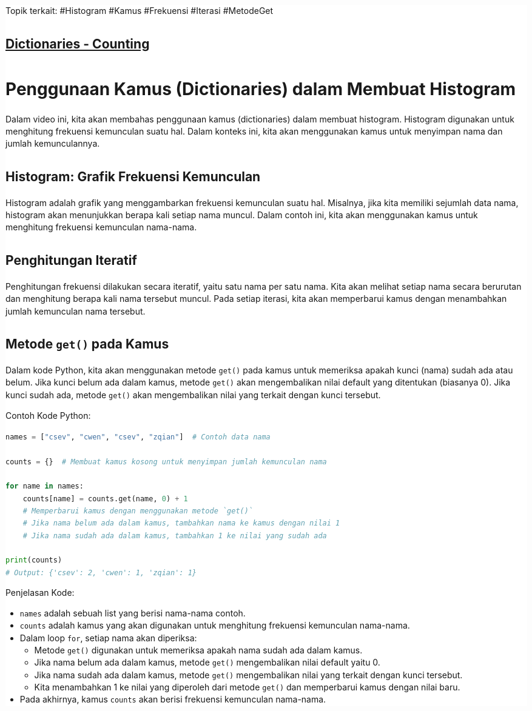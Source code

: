 Topik terkait:
#Histogram #Kamus #Frekuensi #Iterasi #MetodeGet

## [Dictionaries - Counting](https://www.youtube.com/watch?v=8DvywoWv6fI&t=16592s)

<iframe width="560" height="315" src="https://www.youtube.com/embed/f17xPfIXct0" title="YouTube video player" frameborder="0" allow="accelerometer; autoplay; clipboard-write; encrypted-media; gyroscope; picture-in-picture; web-share" allowfullscreen></iframe>

# Penggunaan Kamus (Dictionaries) dalam Membuat Histogram

Dalam video ini, kita akan membahas penggunaan kamus (dictionaries) dalam membuat histogram. Histogram digunakan untuk menghitung frekuensi kemunculan suatu hal. Dalam konteks ini, kita akan menggunakan kamus untuk menyimpan nama dan jumlah kemunculannya.

## Histogram: Grafik Frekuensi Kemunculan
Histogram adalah grafik yang menggambarkan frekuensi kemunculan suatu hal. Misalnya, jika kita memiliki sejumlah data nama, histogram akan menunjukkan berapa kali setiap nama muncul. Dalam contoh ini, kita akan menggunakan kamus untuk menghitung frekuensi kemunculan nama-nama.

## Penghitungan Iteratif
Penghitungan frekuensi dilakukan secara iteratif, yaitu satu nama per satu nama. Kita akan melihat setiap nama secara berurutan dan menghitung berapa kali nama tersebut muncul. Pada setiap iterasi, kita akan memperbarui kamus dengan menambahkan jumlah kemunculan nama tersebut.

## Metode `get()` pada Kamus
Dalam kode Python, kita akan menggunakan metode `get()` pada kamus untuk memeriksa apakah kunci (nama) sudah ada atau belum. Jika kunci belum ada dalam kamus, metode `get()` akan mengembalikan nilai default yang ditentukan (biasanya 0). Jika kunci sudah ada, metode `get()` akan mengembalikan nilai yang terkait dengan kunci tersebut.

Contoh Kode Python:
```python
names = ["csev", "cwen", "csev", "zqian"]  # Contoh data nama

counts = {}  # Membuat kamus kosong untuk menyimpan jumlah kemunculan nama

for name in names:
    counts[name] = counts.get(name, 0) + 1
    # Memperbarui kamus dengan menggunakan metode `get()`
    # Jika nama belum ada dalam kamus, tambahkan nama ke kamus dengan nilai 1
    # Jika nama sudah ada dalam kamus, tambahkan 1 ke nilai yang sudah ada

print(counts)
# Output: {'csev': 2, 'cwen': 1, 'zqian': 1}
```

Penjelasan Kode:
- `names` adalah sebuah list yang berisi nama-nama contoh.
- `counts` adalah kamus yang akan digunakan untuk menghitung frekuensi kemunculan nama-nama.
- Dalam loop `for`, setiap nama akan diperiksa:
  - Metode `get()` digunakan untuk memeriksa apakah nama sudah ada dalam kamus.
  - Jika nama belum ada dalam kamus, metode `get()` mengembalikan nilai default yaitu 0.
  - Jika nama sudah ada dalam kamus, metode `get()` mengembalikan nilai yang terkait dengan kunci tersebut.
  - Kita menambahkan 1 ke nilai yang diperoleh dari metode `get()` dan memperbarui kamus dengan nilai baru.
- Pada akhirnya, kamus `counts` akan berisi frekuensi kemunculan nama-nama.
